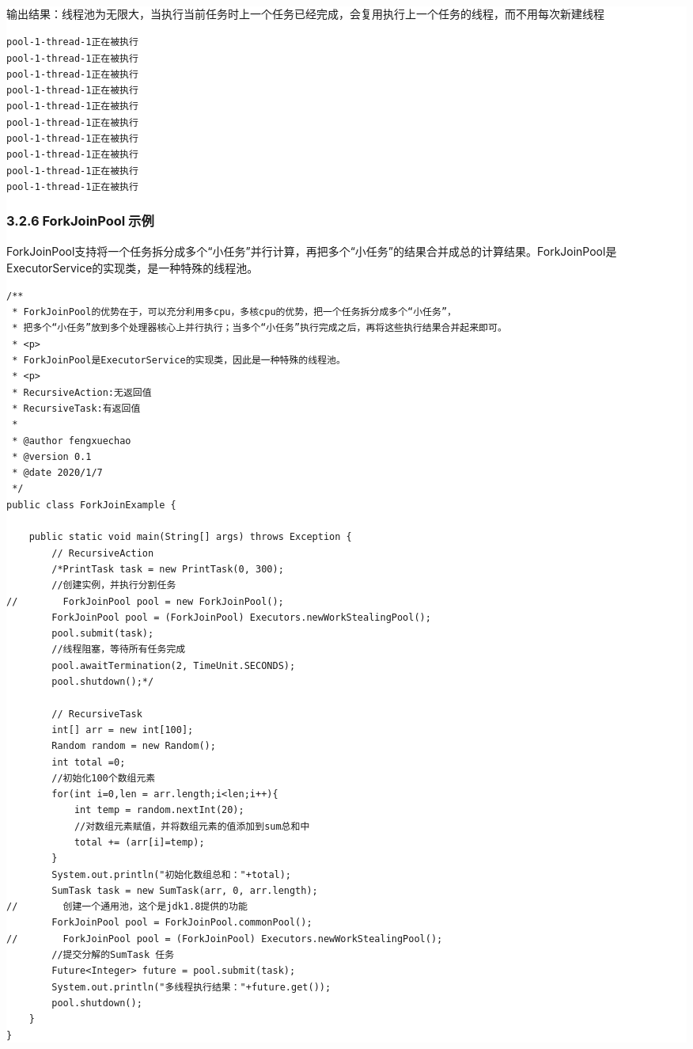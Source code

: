 输出结果：线程池为无限大，当执行当前任务时上一个任务已经完成，会复用执行上一个任务的线程，而不用每次新建线程

    pool-1-thread-1正在被执行
    pool-1-thread-1正在被执行
    pool-1-thread-1正在被执行
    pool-1-thread-1正在被执行
    pool-1-thread-1正在被执行
    pool-1-thread-1正在被执行
    pool-1-thread-1正在被执行
    pool-1-thread-1正在被执行
    pool-1-thread-1正在被执行
    pool-1-thread-1正在被执行

### 3.2.6 ForkJoinPool 示例

ForkJoinPool支持将一个任务拆分成多个“小任务”并行计算，再把多个“小任务”的结果合并成总的计算结果。ForkJoinPool是ExecutorService的实现类，是一种特殊的线程池。

    /**
     * ForkJoinPool的优势在于，可以充分利用多cpu，多核cpu的优势，把一个任务拆分成多个“小任务”，
     * 把多个“小任务”放到多个处理器核心上并行执行；当多个“小任务”执行完成之后，再将这些执行结果合并起来即可。
     * <p>
     * ForkJoinPool是ExecutorService的实现类，因此是一种特殊的线程池。
     * <p>
     * RecursiveAction:无返回值
     * RecursiveTask:有返回值
     *
     * @author fengxuechao
     * @version 0.1
     * @date 2020/1/7
     */
    public class ForkJoinExample {
    
        public static void main(String[] args) throws Exception {
            // RecursiveAction
            /*PrintTask task = new PrintTask(0, 300);
            //创建实例，并执行分割任务
    //        ForkJoinPool pool = new ForkJoinPool();
            ForkJoinPool pool = (ForkJoinPool) Executors.newWorkStealingPool();
            pool.submit(task);
            //线程阻塞，等待所有任务完成
            pool.awaitTermination(2, TimeUnit.SECONDS);
            pool.shutdown();*/
    
            // RecursiveTask
            int[] arr = new int[100];
            Random random = new Random();
            int total =0;
            //初始化100个数组元素
            for(int i=0,len = arr.length;i<len;i++){
                int temp = random.nextInt(20);
                //对数组元素赋值，并将数组元素的值添加到sum总和中
                total += (arr[i]=temp);
            }
            System.out.println("初始化数组总和："+total);
            SumTask task = new SumTask(arr, 0, arr.length);
    //        创建一个通用池，这个是jdk1.8提供的功能
            ForkJoinPool pool = ForkJoinPool.commonPool();
    //        ForkJoinPool pool = (ForkJoinPool) Executors.newWorkStealingPool();
            //提交分解的SumTask 任务
            Future<Integer> future = pool.submit(task);
            System.out.println("多线程执行结果："+future.get());
            pool.shutdown();
        }
    }
    